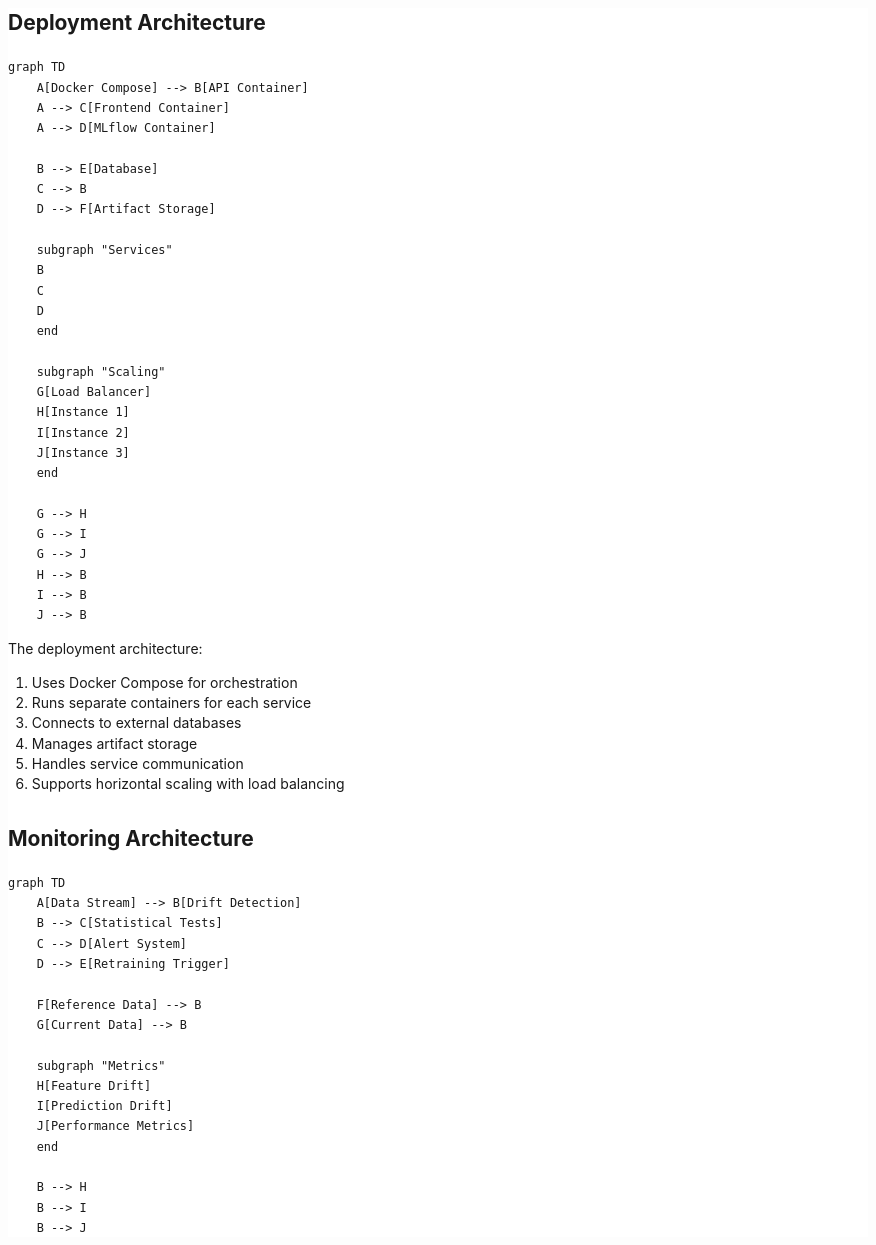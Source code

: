 ## Deployment Architecture

```mermaid
graph TD
    A[Docker Compose] --> B[API Container]
    A --> C[Frontend Container]
    A --> D[MLflow Container]
    
    B --> E[Database]
    C --> B
    D --> F[Artifact Storage]
    
    subgraph "Services"
    B
    C
    D
    end
    
    subgraph "Scaling"
    G[Load Balancer]
    H[Instance 1]
    I[Instance 2]
    J[Instance 3]
    end
    
    G --> H
    G --> I
    G --> J
    H --> B
    I --> B
    J --> B
```

The deployment architecture:
1. Uses Docker Compose for orchestration
2. Runs separate containers for each service
3. Connects to external databases
4. Manages artifact storage
5. Handles service communication
6. Supports horizontal scaling with load balancing

## Monitoring Architecture

```mermaid
graph TD
    A[Data Stream] --> B[Drift Detection]
    B --> C[Statistical Tests]
    C --> D[Alert System]
    D --> E[Retraining Trigger]
    
    F[Reference Data] --> B
    G[Current Data] --> B
    
    subgraph "Metrics"
    H[Feature Drift]
    I[Prediction Drift]
    J[Performance Metrics]
    end
    
    B --> H
    B --> I
    B --> J
```
